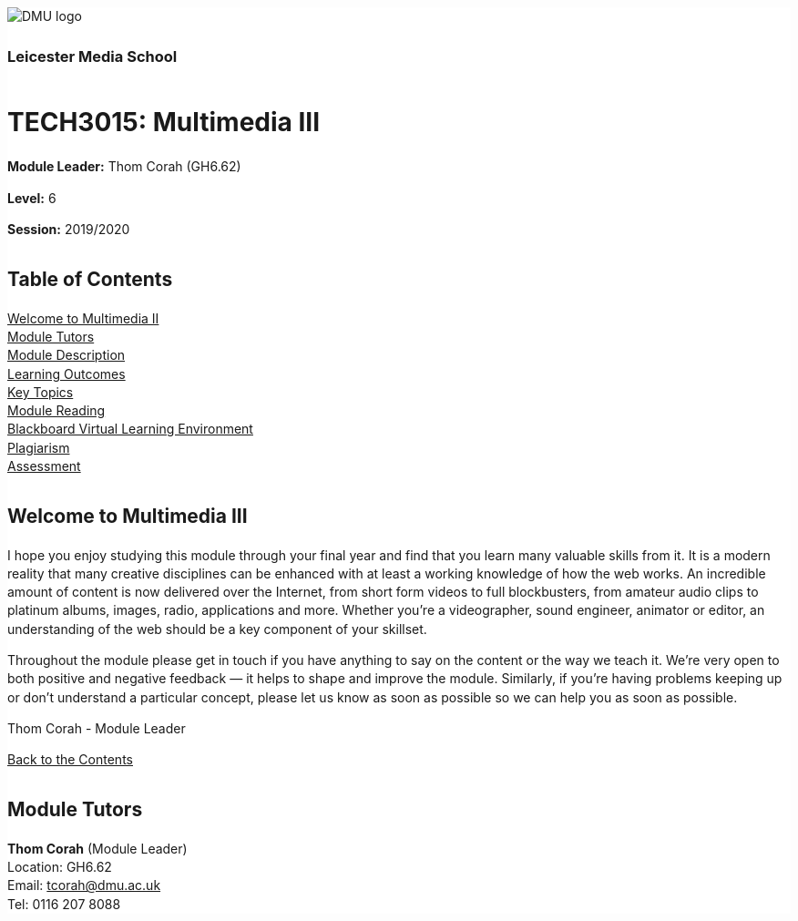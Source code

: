 ![DMU logo](https://www.dropbox.com/s/71r1lkrzihjl4fn/DMU-Logo-768x329.png?raw=1 )



### Leicester Media School

# TECH3015: Multimedia III
           

**Module Leader:** Thom Corah (GH6.62)  

**Level:** 6

**Session:** 2019/2020

<div style="page-break-after: always;"></div>

## Table of Contents

[Welcome to Multimedia II](#welcome-to-multimedia-iii)  
[Module Tutors](#module-tutors)  
[Module Description](#module-description)  
[Learning Outcomes](#learning-outcomes)  
[Key Topics](#key-topics)  
[Module Reading](#module-reading)  
[Blackboard Virtual Learning Environment](#blackboard-virtual-learning-environment)   
[Plagiarism](#plagiarism)   
[Assessment](#assessment)  

<div style="page-break-after: always;"></div>

## Welcome to Multimedia III

I hope you enjoy studying this module through your final year and find that you learn many valuable skills from it. It is a modern reality that many creative disciplines can be enhanced with at least a working knowledge of how the web works. An incredible amount of content is now delivered over the Internet, from short form videos to full blockbusters, from amateur audio clips to platinum albums, images, radio, applications and more. Whether you’re a videographer, sound engineer, animator or editor, an understanding of the web should be a key component of your skillset. 

Throughout the module please get in touch if you have anything to say on the content or the way we teach it. We’re very open to both positive and negative feedback — it helps to shape and improve the module. Similarly, if you’re having problems keeping up or don’t understand a particular concept, please let us know as soon as possible so we can help you as soon as possible.

Thom Corah - Module Leader

[Back to the Contents](#table-of-contents)


## Module Tutors

**Thom Corah** (Module Leader)  
Location: GH6.62  
Email: <tcorah@dmu.ac.uk>   
Tel: 0116 207 8088  
